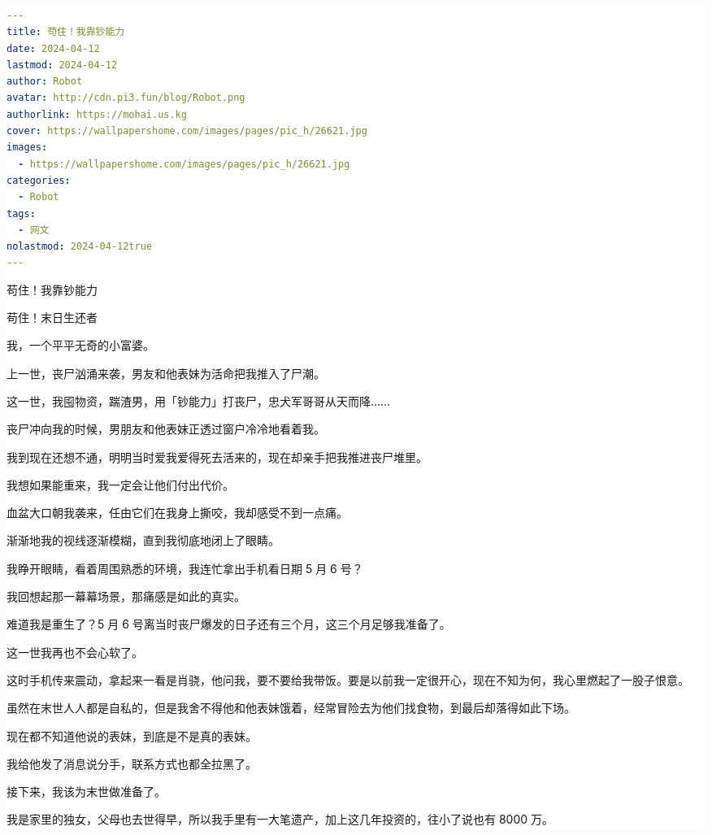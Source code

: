 ```yaml
---
title: 苟住！我靠钞能力
date: 2024-04-12
lastmod: 2024-04-12
author: Robot
avatar: http://cdn.pi3.fun/blog/Robot.png
authorlink: https://mohai.us.kg
cover: https://wallpapershome.com/images/pages/pic_h/26621.jpg
images:
  - https://wallpapershome.com/images/pages/pic_h/26621.jpg
categories:
  - Robot
tags:
  - 网文
nolastmod: 2024-04-12true
---
```




苟住！我靠钞能力

苟住！末日生还者

我，一个平平无奇的小富婆。

上一世，丧尸汹涌来袭，男友和他表妹为活命把我推入了尸潮。

这一世，我囤物资，踹渣男，用「钞能力」打丧尸，忠犬军哥哥从天而降……

丧尸冲向我的时候，男朋友和他表妹正透过窗户冷冷地看着我。

我到现在还想不通，明明当时爱我爱得死去活来的，现在却亲手把我推进丧尸堆里。

我想如果能重来，我一定会让他们付出代价。

血盆大口朝我袭来，任由它们在我身上撕咬，我却感受不到一点痛。

渐渐地我的视线逐渐模糊，直到我彻底地闭上了眼睛。

我睁开眼睛，看着周围熟悉的环境，我连忙拿出手机看日期 5 月 6 号？

我回想起那一幕幕场景，那痛感是如此的真实。

难道我是重生了？5 月 6 号离当时丧尸爆发的日子还有三个月，这三个月足够我准备了。

这一世我再也不会心软了。

这时手机传来震动，拿起来一看是肖骁，他问我，要不要给我带饭。要是以前我一定很开心，现在不知为何，我心里燃起了一股子恨意。

虽然在末世人人都是自私的，但是我舍不得他和他表妹饿着，经常冒险去为他们找食物，到最后却落得如此下场。

现在都不知道他说的表妹，到底是不是真的表妹。

我给他发了消息说分手，联系方式也都全拉黑了。

接下来，我该为末世做准备了。

我是家里的独女，父母也去世得早，所以我手里有一大笔遗产，加上这几年投资的，往小了说也有 8000 万。
